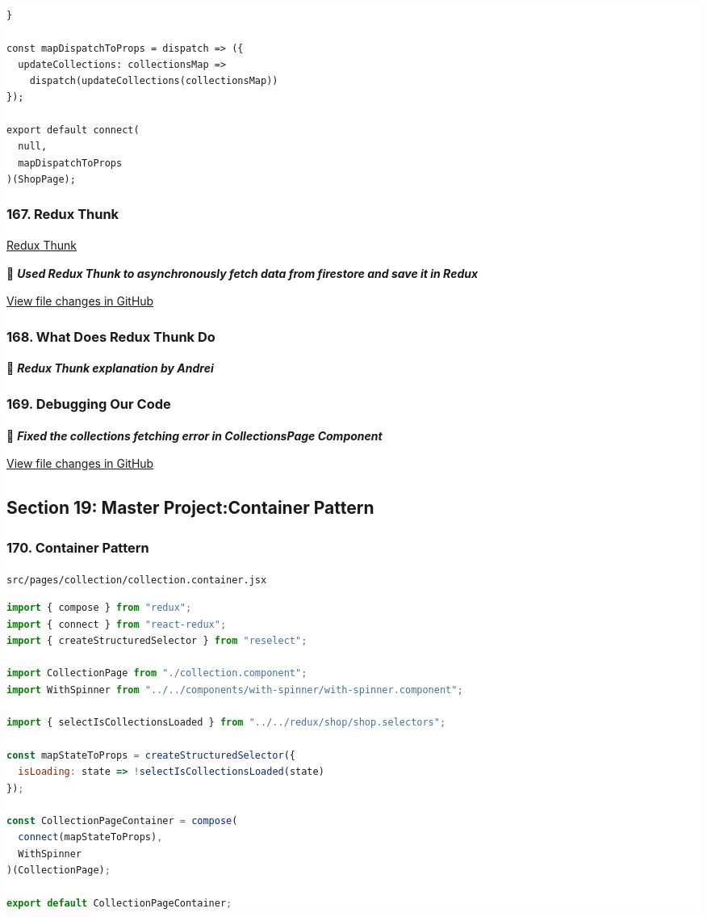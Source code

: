 ```js{28}
}

const mapDispatchToProps = dispatch => ({
  updateCollections: collectionsMap =>
    dispatch(updateCollections(collectionsMap))
});

export default connect(
  null,
  mapDispatchToProps
)(ShopPage);
```

### 167. Redux Thunk

[Redux Thunk](https://www.npmjs.com/package/redux-thunk)

🌟 _**Used Redux Thunk to asynchronously fetch data from firestore and save it in Redux**_

[View file changes in GitHub](https://github.com/navin-navi/crown-clothing-react/commit/2e0fdfecaac86516ae57a3c15312c1822483f9ed?diff=split)

### 168. What Does Redux Thunk Do

🌟 _**Redux Thunk explanation by Andrei**_

### 169. Debugging Our Code

🌟 _**Fixed the collections fetching error in CollectionsPage Component**_

[View file changes in GitHub](https://github.com/navin-navi/crown-clothing-react/commit/3e63d09d79f39c9a470db39b5d6b31978c0e0bd0?diff=split)

## Section 19: Master Project:Container Pattern

### 170. Container Pattern

`src/pages/collection/collection.container.jsx`

```js
import { compose } from "redux";
import { connect } from "react-redux";
import { createStructuredSelector } from "reselect";

import CollectionPage from "./collection.component";
import WithSpinner from "../../components/with-spinner/with-spinner.component";

import { selectIsCollectionsLoaded } from "../../redux/shop/shop.selectors";

const mapStateToProps = createStructuredSelector({
  isLoading: state => !selectIsCollectionsLoaded(state)
});

const CollectionPageContainer = compose(
  connect(mapStateToProps),
  WithSpinner
)(CollectionPage);

export default CollectionPageContainer;
```
